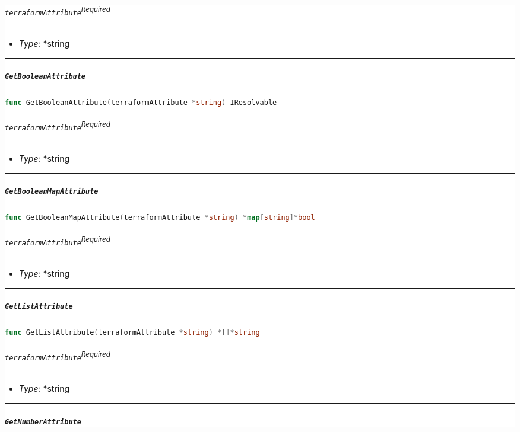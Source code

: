 ###### `terraformAttribute`<sup>Required</sup> <a name="terraformAttribute" id="@cdktf/provider-snowflake.task.Task.getAnyMapAttribute.parameter.terraformAttribute"></a>

- *Type:* *string

---

##### `GetBooleanAttribute` <a name="GetBooleanAttribute" id="@cdktf/provider-snowflake.task.Task.getBooleanAttribute"></a>

```go
func GetBooleanAttribute(terraformAttribute *string) IResolvable
```

###### `terraformAttribute`<sup>Required</sup> <a name="terraformAttribute" id="@cdktf/provider-snowflake.task.Task.getBooleanAttribute.parameter.terraformAttribute"></a>

- *Type:* *string

---

##### `GetBooleanMapAttribute` <a name="GetBooleanMapAttribute" id="@cdktf/provider-snowflake.task.Task.getBooleanMapAttribute"></a>

```go
func GetBooleanMapAttribute(terraformAttribute *string) *map[string]*bool
```

###### `terraformAttribute`<sup>Required</sup> <a name="terraformAttribute" id="@cdktf/provider-snowflake.task.Task.getBooleanMapAttribute.parameter.terraformAttribute"></a>

- *Type:* *string

---

##### `GetListAttribute` <a name="GetListAttribute" id="@cdktf/provider-snowflake.task.Task.getListAttribute"></a>

```go
func GetListAttribute(terraformAttribute *string) *[]*string
```

###### `terraformAttribute`<sup>Required</sup> <a name="terraformAttribute" id="@cdktf/provider-snowflake.task.Task.getListAttribute.parameter.terraformAttribute"></a>

- *Type:* *string

---

##### `GetNumberAttribute` <a name="GetNumberAttribute" id="@cdktf/provider-snowflake.task.Task.getNumberAttribute"></a>
